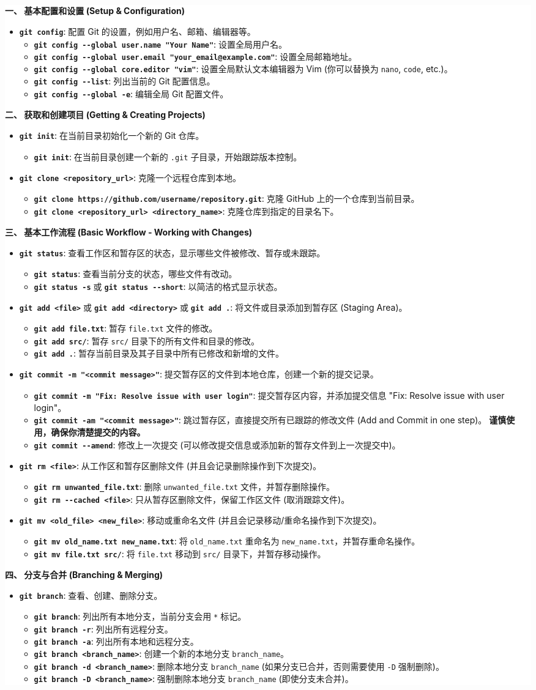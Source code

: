 **一、 基本配置和设置 (Setup & Configuration)**

- **`git config`**: 配置 Git 的设置，例如用户名、邮箱、编辑器等。
  - **`git config --global user.name "Your Name"`**: 设置全局用户名。
  - **`git config --global user.email "your_email@example.com"`**: 设置全局邮箱地址。
  - **`git config --global core.editor "vim"`**: 设置全局默认文本编辑器为 Vim (你可以替换为 `nano`, `code`, etc.)。
  - **`git config --list`**: 列出当前的 Git 配置信息。
  - **`git config --global -e`**: 编辑全局 Git 配置文件。

**二、 获取和创建项目 (Getting & Creating Projects)**

- **`git init`**: 在当前目录初始化一个新的 Git 仓库。
  
  - **`git init`**: 在当前目录创建一个新的 `.git` 子目录，开始跟踪版本控制。

- **`git clone <repository_url>`**: 克隆一个远程仓库到本地。
  
  - **`git clone https://github.com/username/repository.git`**: 克隆 GitHub 上的一个仓库到当前目录。
  - **`git clone <repository_url> <directory_name>`**: 克隆仓库到指定的目录名下。

**三、 基本工作流程 (Basic Workflow - Working with Changes)**

- **`git status`**: 查看工作区和暂存区的状态，显示哪些文件被修改、暂存或未跟踪。
  
  - **`git status`**: 查看当前分支的状态，哪些文件有改动。
  - **`git status -s`** 或 **`git status --short`**: 以简洁的格式显示状态。

- **`git add <file>`** 或 **`git add <directory>`** 或 **`git add .`**: 将文件或目录添加到暂存区 (Staging Area)。
  
  - **`git add file.txt`**: 暂存 `file.txt` 文件的修改。
  - **`git add src/`**: 暂存 `src/` 目录下的所有文件和目录的修改。
  - **`git add .`**: 暂存当前目录及其子目录中所有已修改和新增的文件。

- **`git commit -m "<commit message>"`**: 提交暂存区的文件到本地仓库，创建一个新的提交记录。
  
  - **`git commit -m "Fix: Resolve issue with user login"`**: 提交暂存区内容，并添加提交信息 "Fix: Resolve issue with user login"。
  - **`git commit -am "<commit message>"`**: 跳过暂存区，直接提交所有已跟踪的修改文件 (Add and Commit in one step)。 **谨慎使用，确保你清楚提交的内容。**
  - **`git commit --amend`**: 修改上一次提交 (可以修改提交信息或添加新的暂存文件到上一次提交中)。

- **`git rm <file>`**: 从工作区和暂存区删除文件 (并且会记录删除操作到下次提交)。
  
  - **`git rm unwanted_file.txt`**: 删除 `unwanted_file.txt` 文件，并暂存删除操作。
  - **`git rm --cached <file>`**: 只从暂存区删除文件，保留工作区文件 (取消跟踪文件)。

- **`git mv <old_file> <new_file>`**: 移动或重命名文件 (并且会记录移动/重命名操作到下次提交)。
  
  - **`git mv old_name.txt new_name.txt`**: 将 `old_name.txt` 重命名为 `new_name.txt`，并暂存重命名操作。
  - **`git mv file.txt src/`**: 将 `file.txt` 移动到 `src/` 目录下，并暂存移动操作。

**四、 分支与合并 (Branching & Merging)**

- **`git branch`**: 查看、创建、删除分支。
  
  - **`git branch`**: 列出所有本地分支，当前分支会用 `*` 标记。
  - **`git branch -r`**: 列出所有远程分支。
  - **`git branch -a`**: 列出所有本地和远程分支。
  - **`git branch <branch_name>`**: 创建一个新的本地分支 `branch_name`。
  - **`git branch -d <branch_name>`**: 删除本地分支 `branch_name` (如果分支已合并，否则需要使用 `-D` 强制删除)。
  - **`git branch -D <branch_name>`**: 强制删除本地分支 `branch_name` (即使分支未合并)。
